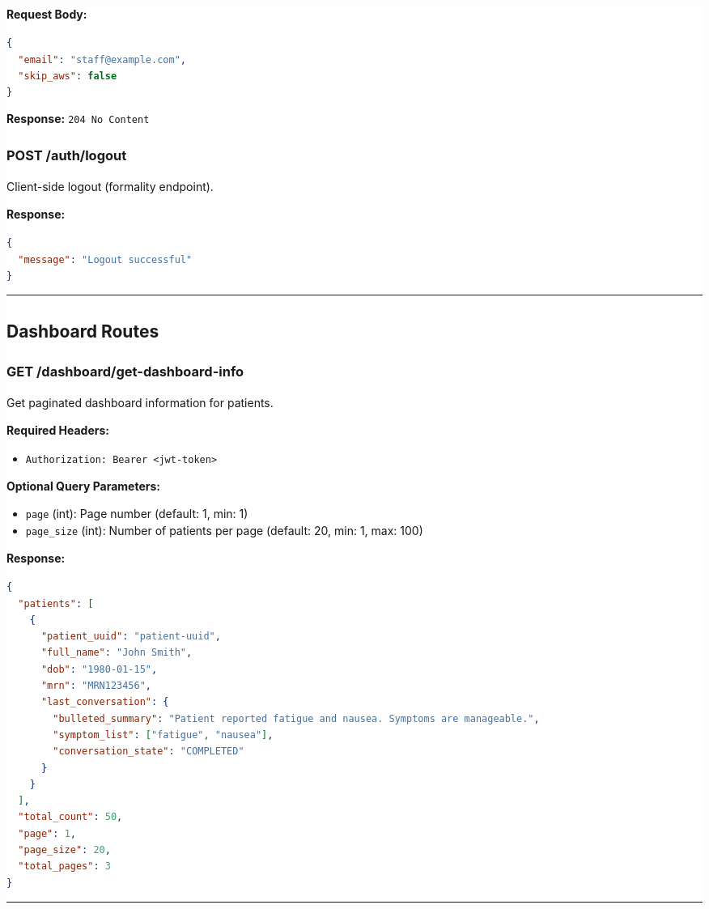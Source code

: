 **Request Body:**
```json
{
  "email": "staff@example.com",
  "skip_aws": false
}
```

**Response:** `204 No Content`

### POST /auth/logout
Client-side logout (formality endpoint).

**Response:**
```json
{
  "message": "Logout successful"
}
```

---

## Dashboard Routes

### GET /dashboard/get-dashboard-info
Get paginated dashboard information for patients.

**Required Headers:**
- `Authorization: Bearer <jwt-token>`

**Optional Query Parameters:**
- `page` (int): Page number (default: 1, min: 1)
- `page_size` (int): Number of patients per page (default: 20, min: 1, max: 100)

**Response:**
```json
{
  "patients": [
    {
      "patient_uuid": "patient-uuid",
      "full_name": "John Smith",
      "dob": "1980-01-15",
      "mrn": "MRN123456",
      "last_conversation": {
        "bulleted_summary": "Patient reported fatigue and nausea. Symptoms are manageable.",
        "symptom_list": ["fatigue", "nausea"],
        "conversation_state": "COMPLETED"
      }
    }
  ],
  "total_count": 50,
  "page": 1,
  "page_size": 20,
  "total_pages": 3
}
```

---